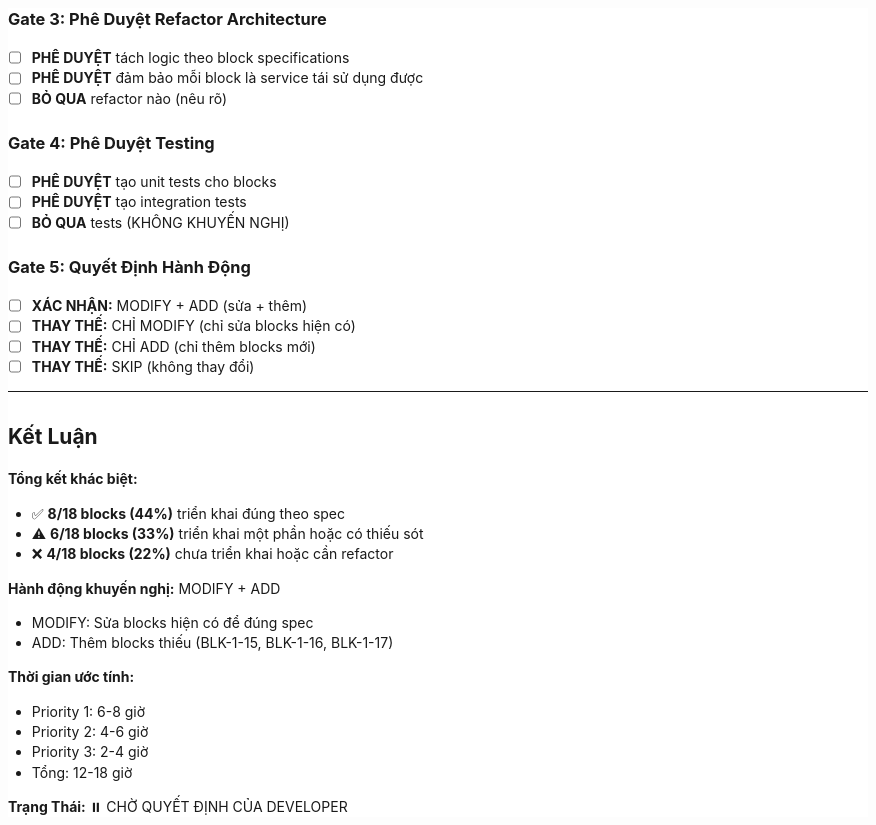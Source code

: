 ### Gate 3: Phê Duyệt Refactor Architecture
- [ ] **PHÊ DUYỆT** tách logic theo block specifications
- [ ] **PHÊ DUYỆT** đảm bảo mỗi block là service tái sử dụng được
- [ ] **BỎ QUA** refactor nào (nêu rõ)

### Gate 4: Phê Duyệt Testing
- [ ] **PHÊ DUYỆT** tạo unit tests cho blocks
- [ ] **PHÊ DUYỆT** tạo integration tests
- [ ] **BỎ QUA** tests (KHÔNG KHUYẾN NGHỊ)

### Gate 5: Quyết Định Hành Động
- [ ] **XÁC NHẬN:** MODIFY + ADD (sửa + thêm)
- [ ] **THAY THẾ:** CHỈ MODIFY (chỉ sửa blocks hiện có)
- [ ] **THAY THẾ:** CHỈ ADD (chỉ thêm blocks mới)
- [ ] **THAY THẾ:** SKIP (không thay đổi)

---

## Kết Luận

**Tổng kết khác biệt:**
- ✅ **8/18 blocks (44%)** triển khai đúng theo spec
- ⚠️ **6/18 blocks (33%)** triển khai một phần hoặc có thiếu sót
- ❌ **4/18 blocks (22%)** chưa triển khai hoặc cần refactor

**Hành động khuyến nghị:** MODIFY + ADD  
- MODIFY: Sửa blocks hiện có để đúng spec
- ADD: Thêm blocks thiếu (BLK-1-15, BLK-1-16, BLK-1-17)

**Thời gian ước tính:** 
- Priority 1: 6-8 giờ
- Priority 2: 4-6 giờ
- Priority 3: 2-4 giờ
- Tổng: 12-18 giờ

**Trạng Thái:** ⏸️ CHỜ QUYẾT ĐỊNH CỦA DEVELOPER

